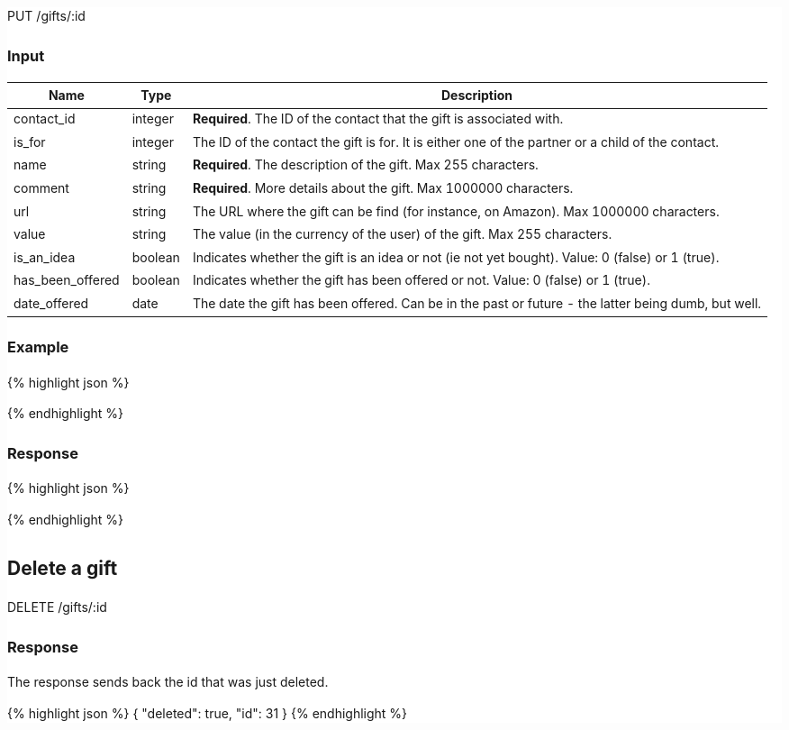 <url>
  PUT /gifts/:id
</url>

### Input

| Name | Type | Description |
| ---- | ----------- | ----------- |
| contact_id | integer | <strong>Required</strong>. The ID of the contact that the gift is associated with. |
| is_for | integer | The ID of the contact the gift is for. It is either one of the partner or a child of the contact. |
| name | string | <strong>Required</strong>. The description of the gift. Max 255 characters. |
| comment | string | <strong>Required</strong>. More details about the gift. Max 1000000 characters. |
| url | string | The URL where the gift can be find (for instance, on Amazon). Max 1000000 characters. |
| value | string | The value (in the currency of the user) of the gift. Max 255 characters. |
| is_an_idea | boolean | Indicates whether the gift is an idea or not (ie not yet bought). Value: 0 (false) or 1 (true). |
| has_been_offered | boolean | Indicates whether the gift has been offered or not. Value: 0 (false) or 1 (true). |
| date_offered | date | The date the gift has been offered. Can be in the past or future - the latter being dumb, but well. |

### Example

{% highlight json %}

{% endhighlight %}

### Response

{% highlight json %}

{% endhighlight %}

## Delete a gift

<url>
  DELETE /gifts/:id
</url>

### Response

The response sends back the id that was just deleted.

{% highlight json %}
{
  "deleted": true,
  "id": 31
}
{% endhighlight %}
